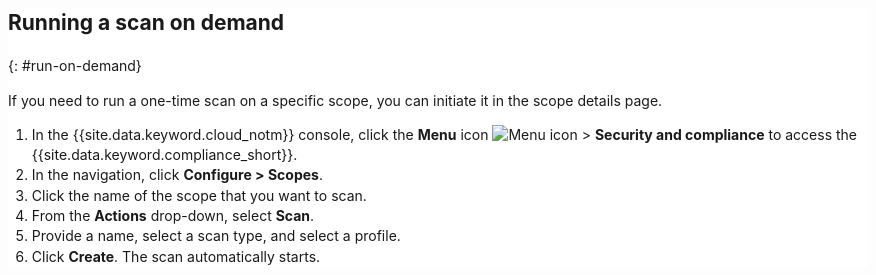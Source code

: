 
## Running a scan on demand
{: #run-on-demand}

If you need to run a one-time scan on a specific scope, you can initiate it in the scope details page.

1. In the {{site.data.keyword.cloud_notm}} console, click the **Menu** icon ![Menu icon](../icons/icon_hamburger.svg) > **Security and compliance** to access the {{site.data.keyword.compliance_short}}.
2. In the navigation, click **Configure > Scopes**. 
3. Click the name of the scope that you want to scan.
4. From the **Actions** drop-down, select **Scan**.
5. Provide a name, select a scan type, and select a profile.
6. Click **Create**. The scan automatically starts.




